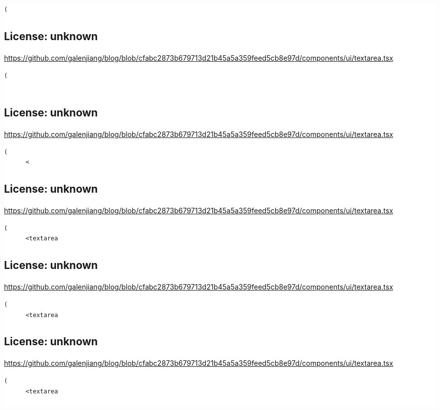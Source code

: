 ```
(

```


## License: unknown
https://github.com/galenjiang/blog/blob/cfabc2873b679713d21b45a5a359feed5cb8e97d/components/ui/textarea.tsx

```
(
     
```


## License: unknown
https://github.com/galenjiang/blog/blob/cfabc2873b679713d21b45a5a359feed5cb8e97d/components/ui/textarea.tsx

```
(
      <
```


## License: unknown
https://github.com/galenjiang/blog/blob/cfabc2873b679713d21b45a5a359feed5cb8e97d/components/ui/textarea.tsx

```
(
      <textarea
```


## License: unknown
https://github.com/galenjiang/blog/blob/cfabc2873b679713d21b45a5a359feed5cb8e97d/components/ui/textarea.tsx

```
(
      <textarea

```


## License: unknown
https://github.com/galenjiang/blog/blob/cfabc2873b679713d21b45a5a359feed5cb8e97d/components/ui/textarea.tsx

```
(
      <textarea
       
```
